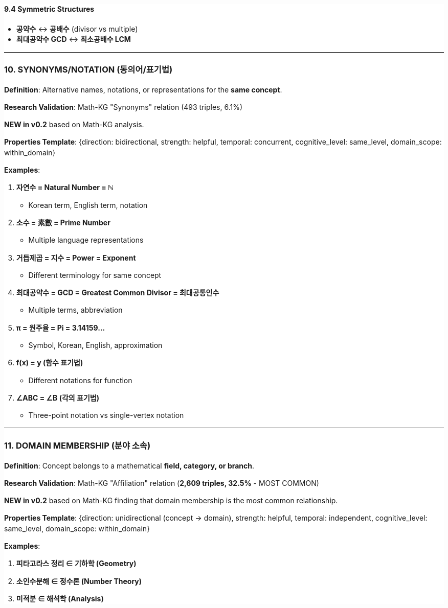 #### 9.4 Symmetric Structures
- **공약수** ↔ **공배수** (divisor vs multiple)
- **최대공약수 GCD** ↔ **최소공배수 LCM**

---

### 10. SYNONYMS/NOTATION (동의어/표기법)

**Definition**: Alternative names, notations, or representations for the **same concept**.

**Research Validation**: Math-KG "Synonyms" relation (493 triples, 6.1%)

**NEW in v0.2** based on Math-KG analysis.

**Properties Template**: {direction: bidirectional, strength: helpful, temporal: concurrent, cognitive_level: same_level, domain_scope: within_domain}

**Examples**:

1. **자연수 = Natural Number = ℕ**
   - Korean term, English term, notation

2. **소수 = 素數 = Prime Number**
   - Multiple language representations

3. **거듭제곱 = 지수 = Power = Exponent**
   - Different terminology for same concept

4. **최대공약수 = GCD = Greatest Common Divisor = 최대공통인수**
   - Multiple terms, abbreviation

5. **π = 원주율 = Pi = 3.14159...**
   - Symbol, Korean, English, approximation

6. **f(x) = y (함수 표기법)**
   - Different notations for function

7. **∠ABC = ∠B (각의 표기법)**
   - Three-point notation vs single-vertex notation

---

### 11. DOMAIN MEMBERSHIP (분야 소속)

**Definition**: Concept belongs to a mathematical **field, category, or branch**.

**Research Validation**: Math-KG "Affiliation" relation (**2,609 triples, 32.5%** - MOST COMMON)

**NEW in v0.2** based on Math-KG finding that domain membership is the most common relationship.

**Properties Template**: {direction: unidirectional (concept → domain), strength: helpful, temporal: independent, cognitive_level: same_level, domain_scope: within_domain}

**Examples**:

1. **피타고라스 정리 ∈ 기하학 (Geometry)**

2. **소인수분해 ∈ 정수론 (Number Theory)**

3. **미적분 ∈ 해석학 (Analysis)**
